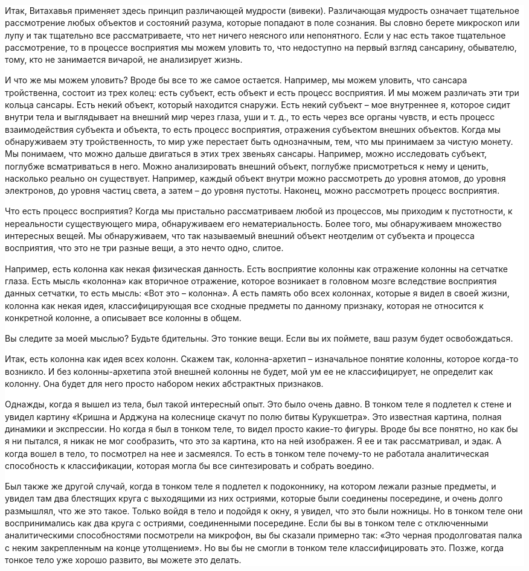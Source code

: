  Итак, Витахавья применяет здесь принцип различающей мудрости (вивеки). Различающая мудрость означает тщательное рассмотрение любых объектов и состояний разума, которые попадают в поле сознания. Вы словно берете микроскоп или лупу и так тщательно все рассматриваете, что нет ничего неясного или непонятного. Если у нас есть такое тщательное рассмотрение, то в процессе восприятия мы можем уловить то, что недоступно на первый взгляд сансарину, обывателю, тому, кто не занимается вичарой, не анализирует жизнь.

 И что же мы можем уловить? Вроде бы все то же самое остается. Например, мы можем уловить, что сансара тройственна, состоит из трех колец: есть субъект, есть объект и есть процесс восприятия. И мы можем различать эти три кольца сансары. Есть некий объект, который находится снаружи. Есть некий субъект – мое внутреннее я, которое сидит внутри тела и выглядывает на внешний мир через глаза, уши и т. д., то есть через все органы чувств, и есть процесс взаимодействия субъекта и объекта, то есть процесс восприятия, отражения субъектом внешних объектов. Когда мы обнаруживаем эту тройственность, то мир уже перестает быть однозначным, тем, что мы принимаем за чистую монету. Мы понимаем, что можно дальше двигаться в этих трех звеньях сансары. Например, можно исследовать субъект, поглубже всматриваться в него. Можно анализировать внешний объект, поглубже присмотреться к нему и ценить, насколько реально он существует. Например, каждый объект внутри можно рассмотреть до уровня атомов, до уровня электронов, до уровня частиц света, а затем – до уровня пустоты. Наконец, можно рассмотреть процесс восприятия.

 Что есть процесс восприятия? Когда мы пристально рассматриваем любой из процессов, мы приходим к пустотности, к нереальности существующего мира, обнаруживаем его нематериальность. Более того, мы обнаруживаем множество интересных вещей. Мы обнаруживаем, что так называемый внешний объект неотделим от субъекта и процесса восприятия, что это не три разные вещи, а это нечто одно, слитое.

 Например, есть колонна как некая физическая данность. Есть восприятие колонны как отражение колонны на сетчатке глаза. Есть мысль «колонна» как вторичное отражение, которое возникает в головном мозге вследствие восприятия данных сетчатки, то есть мысль: «Вот это – колонна». А есть память обо всех колоннах, которые я видел в своей жизни, колонна как некая идея, классифицирующая все сходные предметы по данному признаку, которая не относится к конкретной колонне, а описывает все колонны в общем.

 Вы следите за моей мыслью? Будьте бдительны. Это тонкие вещи. Если вы их поймете, ваш разум будет освобождаться.

 Итак, есть колонна как идея всех колонн. Скажем так, колонна-архетип – изначальное понятие колонны, которое когда-то возникло. И без колонны-архетипа этой внешней колонны не будет, мой ум ее не классифицирует, не определит как колонну. Она будет для него просто набором неких абстрактных признаков.

 Однажды, когда я вышел из тела, был такой интересный опыт. Это было очень давно. В тонком теле я подлетел к стене и увидел картину «Кришна и Арджуна на колеснице скачут по полю битвы Курукшетра». Это известная картина, полная динамики и экспрессии. Но когда я был в тонком теле, то видел просто какие-то фигуры. Вроде бы все понятно, но как бы я ни пытался, я никак не мог сообразить, что это за картина, кто на ней изображен. Я ее и так рассматривал, и эдак. А когда вошел в тело, то посмотрел на нее и засмеялся. То есть в тонком теле почему-то не работала аналитическая способность к классификации, которая могла бы все синтезировать и собрать воедино.

 Был также же другой случай, когда в тонком теле я подлетел к подоконнику, на котором лежали разные предметы, и увидел там два блестящих круга с выходящими из них остриями, которые были соединены посередине, и очень долго размышлял, что же это такое. Только войдя в тело и подойдя к окну, я увидел, что это были ножницы. Но в тонком теле они воспринимались как два круга с остриями, соединенными посередине. Если бы вы в тонком теле с отключенными аналитическими способностями посмотрели на микрофон, вы бы сказали примерно так: «Это черная продолговатая палка с неким закрепленным на конце утолщением». Но вы бы не смогли в тонком теле классифицировать это. Позже, когда тонкое тело уже хорошо развито, вы можете это делать.
